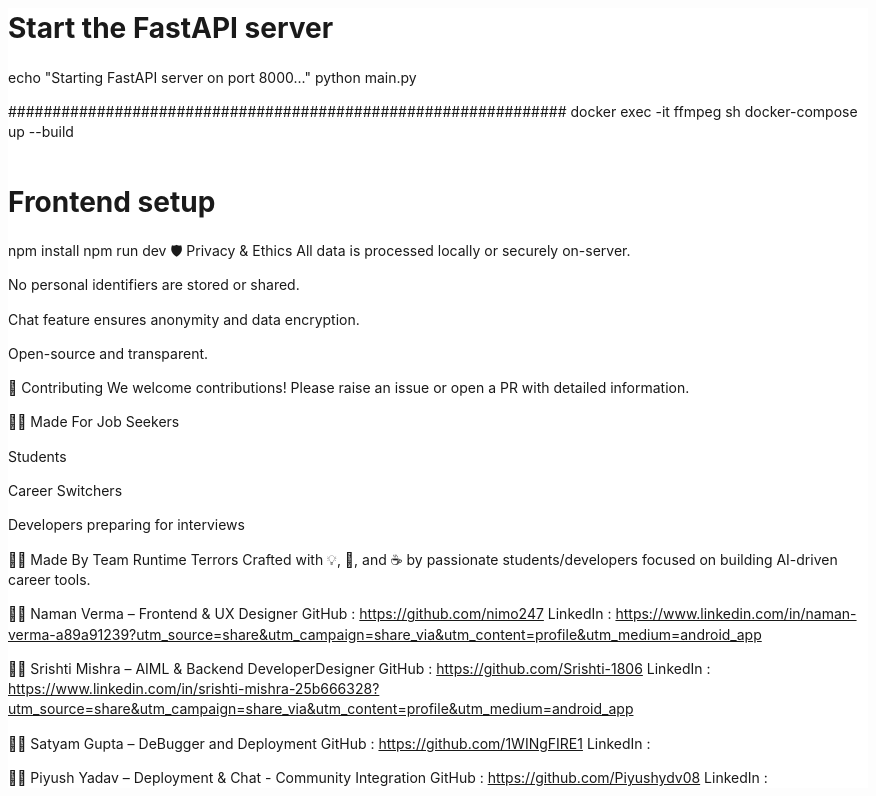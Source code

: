 # Start the FastAPI server
echo "Starting FastAPI server on port 8000..."
python main.py

###############################################################
docker exec -it ffmpeg sh
docker-compose up --build

# Frontend setup
npm install
npm run dev
🛡️ Privacy & Ethics
All data is processed locally or securely on-server.

No personal identifiers are stored or shared.

Chat feature ensures anonymity and data encryption.

Open-source and transparent.

🙌 Contributing
We welcome contributions! Please raise an issue or open a PR with detailed information.



🧑‍💼 Made For
Job Seekers

Students

Career Switchers

Developers preparing for interviews

👨‍💻 Made By
Team Runtime Terrors
Crafted with 💡, 🤖, and ☕ by passionate students/developers focused on building AI-driven career tools.

👩‍💻 Naman Verma – Frontend & UX Designer
                 GitHub   : https://github.com/nimo247
                 LinkedIn : https://www.linkedin.com/in/naman-verma-a89a91239?utm_source=share&utm_campaign=share_via&utm_content=profile&utm_medium=android_app 

🧑‍💻 Srishti Mishra – AIML & Backend DeveloperDesigner
                    GitHub   : https://github.com/Srishti-1806
                    LinkedIn : https://www.linkedin.com/in/srishti-mishra-25b666328?utm_source=share&utm_campaign=share_via&utm_content=profile&utm_medium=android_app


🧑‍🔬 Satyam Gupta – DeBugger and Deployment
                   GitHub   : https://github.com/1WINgFIRE1
                   LinkedIn : 

🧑‍🔬 Piyush Yadav – Deployment & Chat - Community Integration
                   GitHub   : https://github.com/Piyushydv08
                   LinkedIn : 
